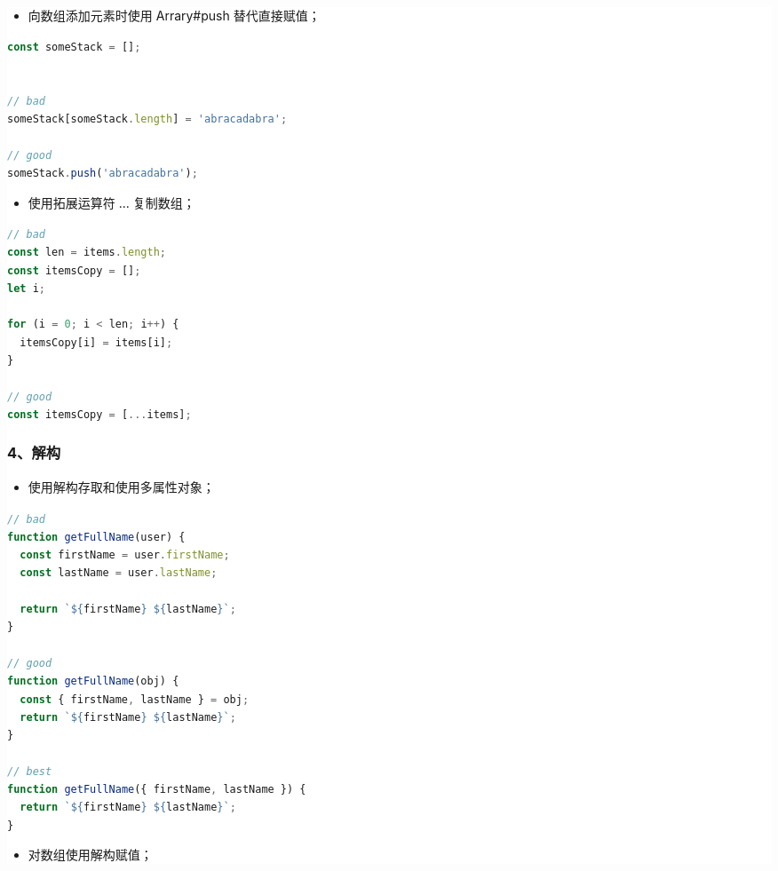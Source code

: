 - 向数组添加元素时使用 Arrary#push 替代直接赋值；

```javascript
const someStack = [];


// bad
someStack[someStack.length] = 'abracadabra';

// good
someStack.push('abracadabra');
```

- 使用拓展运算符 ... 复制数组；

```javascript
// bad
const len = items.length;
const itemsCopy = [];
let i;

for (i = 0; i < len; i++) {
  itemsCopy[i] = items[i];
}

// good
const itemsCopy = [...items];
```

### 4、解构

- 使用解构存取和使用多属性对象；

```javascript
// bad
function getFullName(user) {
  const firstName = user.firstName;
  const lastName = user.lastName;

  return `${firstName} ${lastName}`;
}

// good
function getFullName(obj) {
  const { firstName, lastName } = obj;
  return `${firstName} ${lastName}`;
}

// best
function getFullName({ firstName, lastName }) {
  return `${firstName} ${lastName}`;
}
```

- 对数组使用解构赋值；
